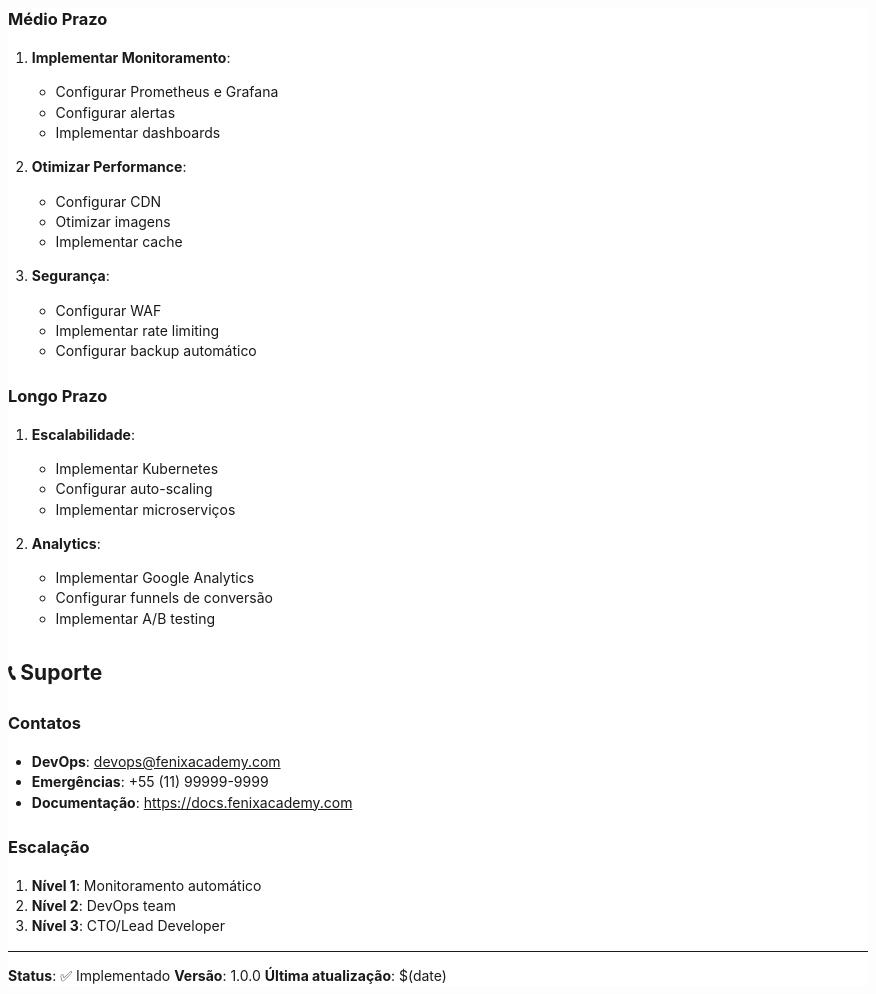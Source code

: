 ### Médio Prazo
1. **Implementar Monitoramento**:
   - Configurar Prometheus e Grafana
   - Configurar alertas
   - Implementar dashboards

2. **Otimizar Performance**:
   - Configurar CDN
   - Otimizar imagens
   - Implementar cache

3. **Segurança**:
   - Configurar WAF
   - Implementar rate limiting
   - Configurar backup automático

### Longo Prazo
1. **Escalabilidade**:
   - Implementar Kubernetes
   - Configurar auto-scaling
   - Implementar microserviços

2. **Analytics**:
   - Implementar Google Analytics
   - Configurar funnels de conversão
   - Implementar A/B testing

## 📞 Suporte

### Contatos
- **DevOps**: devops@fenixacademy.com
- **Emergências**: +55 (11) 99999-9999
- **Documentação**: https://docs.fenixacademy.com

### Escalação
1. **Nível 1**: Monitoramento automático
2. **Nível 2**: DevOps team
3. **Nível 3**: CTO/Lead Developer

---

**Status**: ✅ Implementado
**Versão**: 1.0.0
**Última atualização**: $(date) 